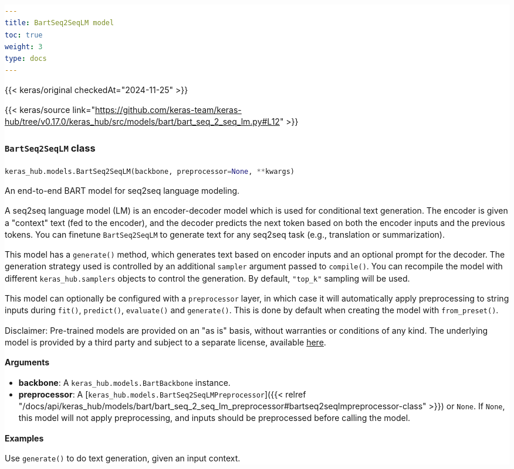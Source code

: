 ```yaml
---
title: BartSeq2SeqLM model
toc: true
weight: 3
type: docs
---
```


{{< keras/original checkedAt="2024-11-25" >}}

{{< keras/source link="https://github.com/keras-team/keras-hub/tree/v0.17.0/keras_hub/src/models/bart/bart_seq_2_seq_lm.py#L12" >}}

### `BartSeq2SeqLM` class

```python
keras_hub.models.BartSeq2SeqLM(backbone, preprocessor=None, **kwargs)
```

An end-to-end BART model for seq2seq language modeling.

A seq2seq language model (LM) is an encoder-decoder model which is used for
conditional text generation. The encoder is given a "context" text (fed to
the encoder), and the decoder predicts the next token based on both the
encoder inputs and the previous tokens. You can finetune `BartSeq2SeqLM` to
generate text for any seq2seq task (e.g., translation or summarization).

This model has a `generate()` method, which generates text based on
encoder inputs and an optional prompt for the decoder. The generation
strategy used is controlled by an additional `sampler` argument passed to
`compile()`. You can recompile the model with different `keras_hub.samplers`
objects to control the generation. By default, `"top_k"` sampling will be
used.

This model can optionally be configured with a `preprocessor` layer, in
which case it will automatically apply preprocessing to string inputs during
`fit()`, `predict()`, `evaluate()` and `generate()`. This is done by default
when creating the model with `from_preset()`.

Disclaimer: Pre-trained models are provided on an "as is" basis, without
warranties or conditions of any kind. The underlying model is provided by a
third party and subject to a separate license, available
[here](https://github.com/facebookresearch/fairseq/).

**Arguments**

- **backbone**: A `keras_hub.models.BartBackbone` instance.
- **preprocessor**: A [`keras_hub.models.BartSeq2SeqLMPreprocessor`]({{< relref "/docs/api/keras_hub/models/bart/bart_seq_2_seq_lm_preprocessor#bartseq2seqlmpreprocessor-class" >}}) or `None`.
  If `None`, this model will not apply preprocessing, and inputs
  should be preprocessed before calling the model.

**Examples**

Use `generate()` to do text generation, given an input context.
